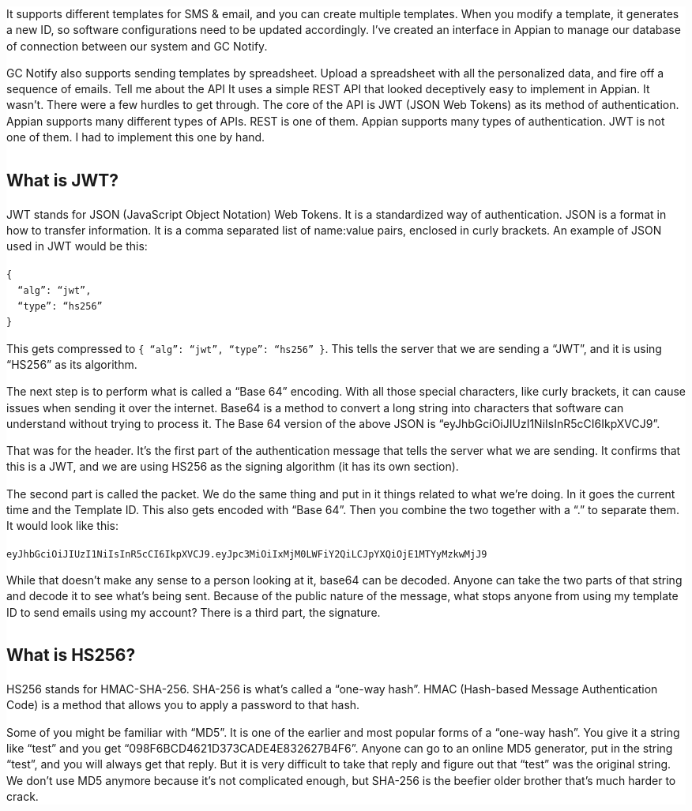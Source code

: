 It supports different templates for SMS & email, and you can create multiple templates. When you modify a template, it generates a new ID, so software configurations need to be updated accordingly. I’ve created an interface in Appian to manage our database of connection between our system and GC Notify.

GC Notify also supports sending templates by spreadsheet. Upload a spreadsheet with all the personalized data, and fire off a sequence of emails.
Tell me about the API
It uses a simple REST API that looked deceptively easy to implement in Appian. It wasn’t. There were a few hurdles to get through. The core of the API is JWT (JSON Web Tokens) as its method of authentication. Appian supports many different types of APIs. REST is one of them. Appian supports many types of authentication. JWT is not one of them. I had to implement this one by hand.

## What is JWT?
JWT stands for JSON (JavaScript Object Notation) Web Tokens. It is a standardized way of authentication. JSON is a format in how to transfer information. It is a comma separated list of name:value pairs, enclosed in curly brackets. An example of JSON used in JWT would be this:

```
{
  “alg”: “jwt”,
  “type”: “hs256”
}
```
This gets compressed to `{ “alg”: “jwt”, “type”: “hs256” }`. This tells the server that we are sending a “JWT”, and it is using “HS256” as its algorithm.

The next step is to perform what is called a “Base 64” encoding. With all those special characters, like curly brackets, it can cause issues when sending it over the internet. Base64 is a method to convert a long string into characters that software can understand without trying to process it. The Base 64 version of the above JSON is “eyJhbGciOiJIUzI1NiIsInR5cCI6IkpXVCJ9”.

That was for the header. It’s the first part of the authentication message that tells the server what we are sending. It confirms that this is a JWT, and we are using HS256 as the signing algorithm (it has its own section).

The second part is called the packet. We do the same thing and put in it things related to what we’re doing. In it goes the current time and the Template ID. This also gets encoded with “Base 64”. Then you combine the two together with a “.” to separate them. It would look like this:

```
eyJhbGciOiJIUzI1NiIsInR5cCI6IkpXVCJ9.eyJpc3MiOiIxMjM0LWFiY2QiLCJpYXQiOjE1MTYyMzkwMjJ9
```

While that doesn’t make any sense to a person looking at it, base64 can be decoded. Anyone can take the two parts of that string and decode it to see what’s being sent. Because of the public nature of the message, what stops anyone from using my template ID to send emails using my account? There is a third part, the signature.

## What is HS256?
HS256 stands for HMAC-SHA-256. SHA-256 is what’s called a “one-way hash”. HMAC (Hash-based Message Authentication Code) is a method that allows you to apply a password to that hash.

Some of you might be familiar with “MD5”. It is one of the earlier and most popular forms of a “one-way hash”. You give it a string like “test” and you get “098F6BCD4621D373CADE4E832627B4F6”. Anyone can go to an online MD5 generator, put in the string “test”, and you will always get that reply. But it is very difficult to take that reply and figure out that “test” was the original string. We don’t use MD5 anymore because it’s not complicated enough, but SHA-256 is the beefier older brother that’s much harder to crack.
